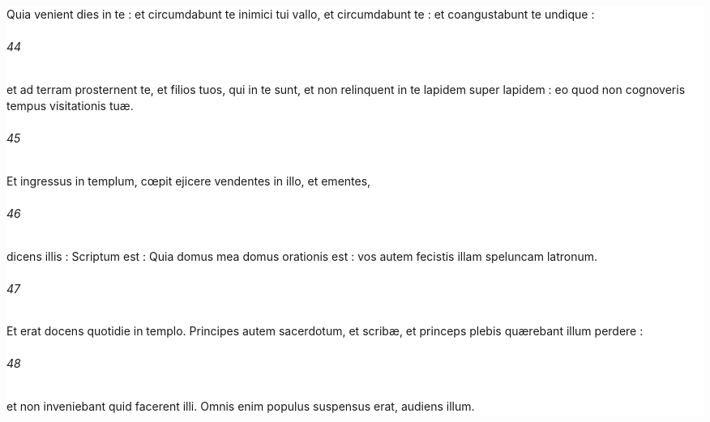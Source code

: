 Quia venient dies in te : et circumdabunt te inimici tui vallo, et circumdabunt te : et coangustabunt te undique :
###### 44
et ad terram prosternent te, et filios tuos, qui in te sunt, et non relinquent in te lapidem super lapidem : eo quod non cognoveris tempus visitationis tuæ.
###### 45
Et ingressus in templum, cœpit ejicere vendentes in illo, et ementes,
###### 46
dicens illis : Scriptum est : Quia domus mea domus orationis est : vos autem fecistis illam speluncam latronum.
###### 47
Et erat docens quotidie in templo. Principes autem sacerdotum, et scribæ, et princeps plebis quærebant illum perdere :
###### 48
et non inveniebant quid facerent illi. Omnis enim populus suspensus erat, audiens illum.
